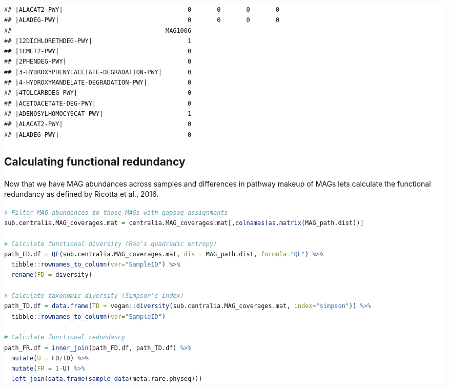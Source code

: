     ## |ALACAT2-PWY|                                  0       0       0       0
    ## |ALADEG-PWY|                                   0       0       0       0
    ##                                          MAG1006
    ## |12DICHLORETHDEG-PWY|                          1
    ## |1CMET2-PWY|                                   0
    ## |2PHENDEG-PWY|                                 0
    ## |3-HYDROXYPHENYLACETATE-DEGRADATION-PWY|       0
    ## |4-HYDROXYMANDELATE-DEGRADATION-PWY|           0
    ## |4TOLCARBDEG-PWY|                              0
    ## |ACETOACETATE-DEG-PWY|                         0
    ## |ADENOSYLHOMOCYSCAT-PWY|                       1
    ## |ALACAT2-PWY|                                  0
    ## |ALADEG-PWY|                                   0

## Calculating functional redundancy

Now that we have MAG abundances across samples and differences in
pathway makeup of MAGs lets calculate the functional redundancy as
defined by Ricotta et al., 2016.

``` r
# Filter MAG abundances to those MAGs with gapseq assignments
sub.centralia.MAG_coverages.mat = centralia.MAG_coverages.mat[,colnames(as.matrix(MAG_path.dist))]

# Calculate functional diversity (Rao's quadradic entropy)
path_FD.df = QE(sub.centralia.MAG_coverages.mat, dis = MAG_path.dist, formula="QE") %>%
  tibble::rownames_to_column(var="SampleID") %>%
  rename(FD = diversity)

# Calculate taxonomic diversity (Simpson's index)
path_TD.df = data.frame(TD = vegan::diversity(sub.centralia.MAG_coverages.mat, index="simpson")) %>%
  tibble::rownames_to_column(var="SampleID")

# Calculate functional redundancy
path_FR.df = inner_join(path_FD.df, path_TD.df) %>%
  mutate(U = FD/TD) %>%
  mutate(FR = 1-U) %>%
  left_join(data.frame(sample_data(meta.rare.physeq)))
```
